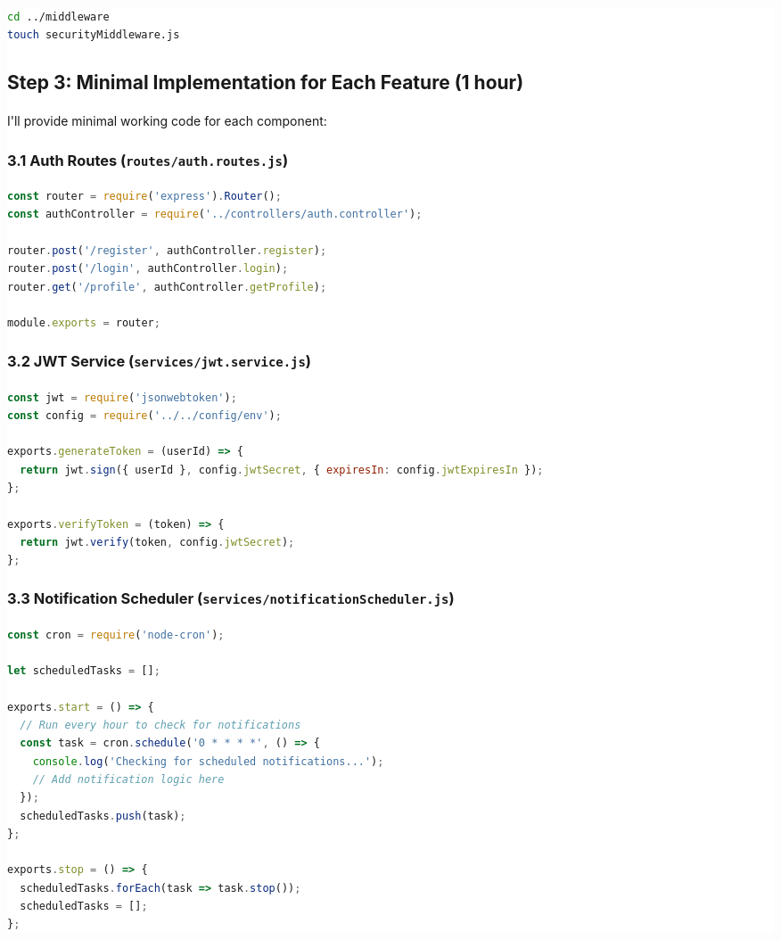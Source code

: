 ```bash
cd ../middleware
touch securityMiddleware.js
```

## Step 3: Minimal Implementation for Each Feature (1 hour)

I'll provide minimal working code for each component:

### 3.1 Auth Routes (`routes/auth.routes.js`)
```javascript
const router = require('express').Router();
const authController = require('../controllers/auth.controller');

router.post('/register', authController.register);
router.post('/login', authController.login);
router.get('/profile', authController.getProfile);

module.exports = router;
```

### 3.2 JWT Service (`services/jwt.service.js`)
```javascript
const jwt = require('jsonwebtoken');
const config = require('../../config/env');

exports.generateToken = (userId) => {
  return jwt.sign({ userId }, config.jwtSecret, { expiresIn: config.jwtExpiresIn });
};

exports.verifyToken = (token) => {
  return jwt.verify(token, config.jwtSecret);
};
```

### 3.3 Notification Scheduler (`services/notificationScheduler.js`)
```javascript
const cron = require('node-cron');

let scheduledTasks = [];

exports.start = () => {
  // Run every hour to check for notifications
  const task = cron.schedule('0 * * * *', () => {
    console.log('Checking for scheduled notifications...');
    // Add notification logic here
  });
  scheduledTasks.push(task);
};

exports.stop = () => {
  scheduledTasks.forEach(task => task.stop());
  scheduledTasks = [];
};
```
